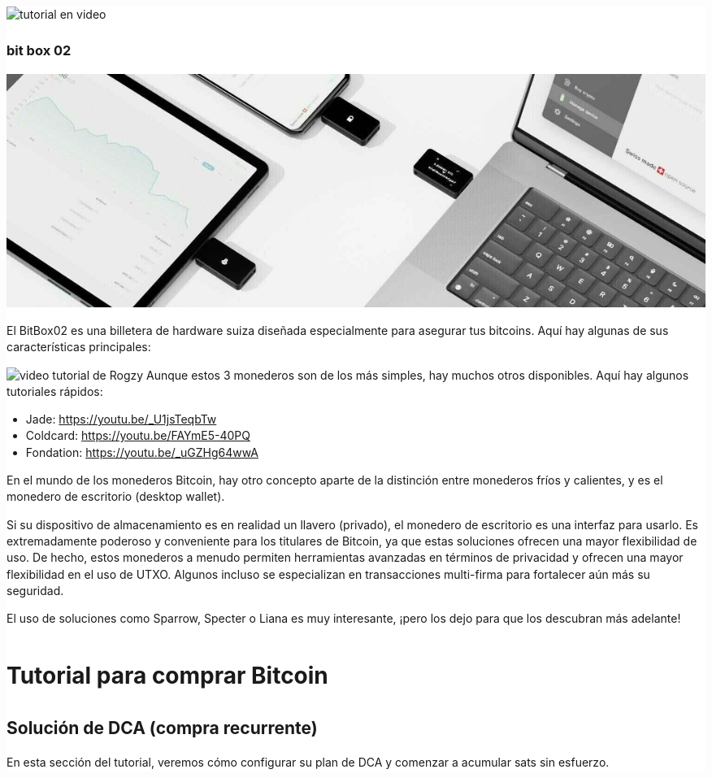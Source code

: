 ![tutorial en video](https://www.youtube.com/watch?v=_vsHNTLi8MQ)

### bit box 02

![portada](assets/tuto/6.jpeg)

El BitBox02 es una billetera de hardware suiza diseñada especialmente para asegurar tus bitcoins. Aquí hay algunas de sus características principales:

![video tutorial de Rogzy](https://www.youtube.com/watch?v=E2Px3qx7vYk)
Aunque estos 3 monederos son de los más simples, hay muchos otros disponibles. Aquí hay algunos tutoriales rápidos:

- Jade: https://youtu.be/_U1jsTeqbTw
- Coldcard: https://youtu.be/FAYmE5-40PQ
- Fondation: https://youtu.be/_uGZHg64wwA

En el mundo de los monederos Bitcoin, hay otro concepto aparte de la distinción entre monederos fríos y calientes, y es el monedero de escritorio (desktop wallet).

Si su dispositivo de almacenamiento es en realidad un llavero (privado), el monedero de escritorio es una interfaz para usarlo. Es extremadamente poderoso y conveniente para los titulares de Bitcoin, ya que estas soluciones ofrecen una mayor flexibilidad de uso. De hecho, estos monederos a menudo permiten herramientas avanzadas en términos de privacidad y ofrecen una mayor flexibilidad en el uso de UTXO. Algunos incluso se especializan en transacciones multi-firma para fortalecer aún más su seguridad.

El uso de soluciones como Sparrow, Specter o Liana es muy interesante, ¡pero los dejo para que los descubran más adelante!

# Tutorial para comprar Bitcoin

## Solución de DCA (compra recurrente)

En esta sección del tutorial, veremos cómo configurar su plan de DCA y comenzar a acumular sats sin esfuerzo.
